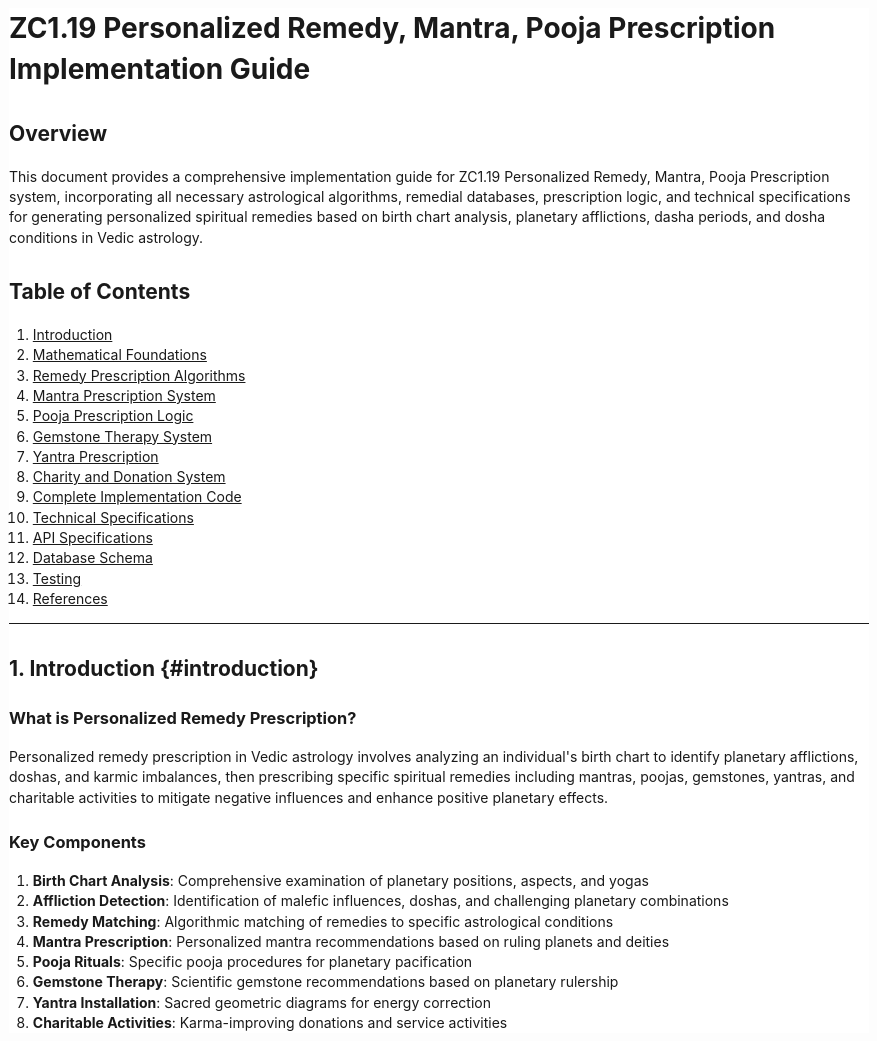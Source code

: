 # ZC1.19 Personalized Remedy, Mantra, Pooja Prescription Implementation Guide

## Overview

This document provides a comprehensive implementation guide for ZC1.19 Personalized Remedy, Mantra, Pooja Prescription system, incorporating all necessary astrological algorithms, remedial databases, prescription logic, and technical specifications for generating personalized spiritual remedies based on birth chart analysis, planetary afflictions, dasha periods, and dosha conditions in Vedic astrology.

## Table of Contents

1. [Introduction](#introduction)
2. [Mathematical Foundations](#mathematical-foundations)
3. [Remedy Prescription Algorithms](#remedy-prescription)
4. [Mantra Prescription System](#mantra-prescription)
5. [Pooja Prescription Logic](#pooja-prescription)
6. [Gemstone Therapy System](#gemstone-therapy)
7. [Yantra Prescription](#yantra-prescription)
8. [Charity and Donation System](#charity-donation)
9. [Complete Implementation Code](#implementation-code)
10. [Technical Specifications](#technical-specifications)
11. [API Specifications](#api-specifications)
12. [Database Schema](#database-schema)
13. [Testing](#testing)
14. [References](#references)

---

## 1. Introduction {#introduction}

### What is Personalized Remedy Prescription?

Personalized remedy prescription in Vedic astrology involves analyzing an individual's birth chart to identify planetary afflictions, doshas, and karmic imbalances, then prescribing specific spiritual remedies including mantras, poojas, gemstones, yantras, and charitable activities to mitigate negative influences and enhance positive planetary effects.

### Key Components

1. **Birth Chart Analysis**: Comprehensive examination of planetary positions, aspects, and yogas
2. **Affliction Detection**: Identification of malefic influences, doshas, and challenging planetary combinations
3. **Remedy Matching**: Algorithmic matching of remedies to specific astrological conditions
4. **Mantra Prescription**: Personalized mantra recommendations based on ruling planets and deities
5. **Pooja Rituals**: Specific pooja procedures for planetary pacification
6. **Gemstone Therapy**: Scientific gemstone recommendations based on planetary rulership
7. **Yantra Installation**: Sacred geometric diagrams for energy correction
8. **Charitable Activities**: Karma-improving donations and service activities
